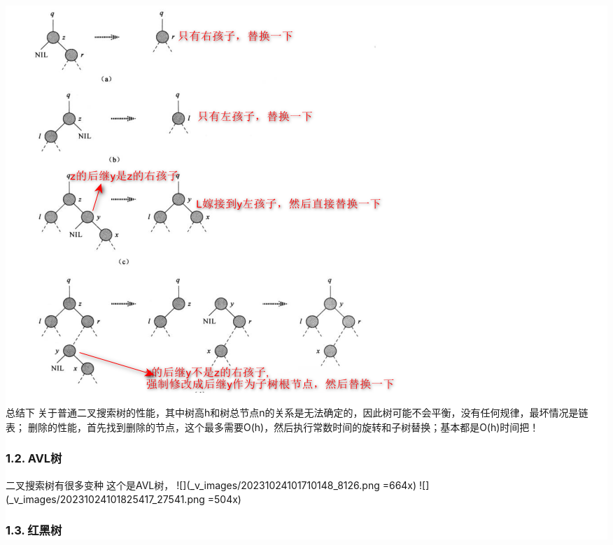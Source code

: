 ![](_v_images/20231024115913646_24359.png)



总结下
关于普通二叉搜索树的性能，其中树高h和树总节点n的关系是无法确定的，因此树可能不会平衡，没有任何规律，最坏情况是链表；
删除的性能，首先找到删除的节点，这个最多需要O(h)，然后执行常数时间的旋转和子树替换；基本都是O(h)时间把！







### 1.2. AVL树
二叉搜索树有很多变种
这个是AVL树，
![](_v_images/20231024101710148_8126.png =664x)
![](_v_images/20231024101825417_27541.png =504x)







### 1.3. 红黑树
